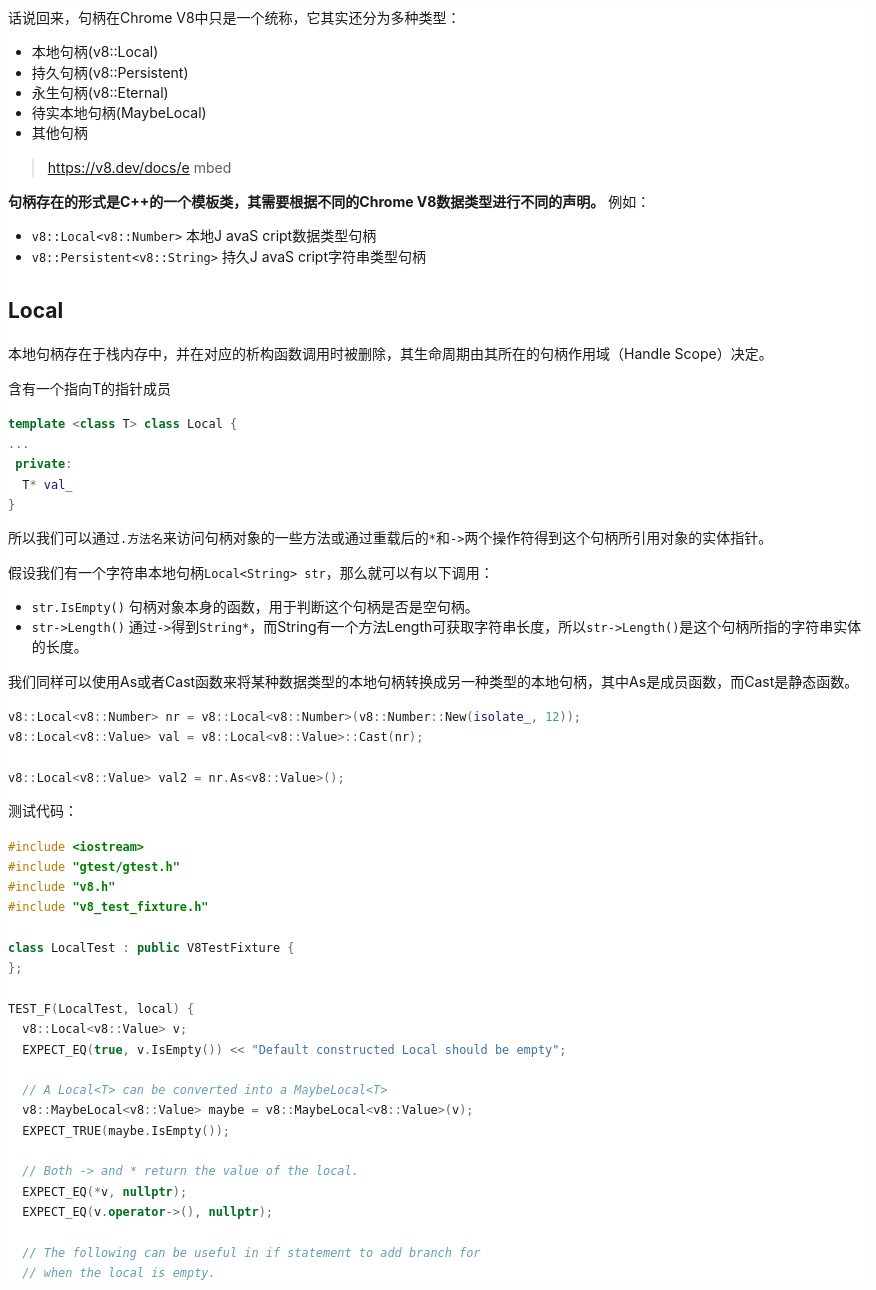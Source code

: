 话说回来，句柄在Chrome V8中只是一个统称，它其实还分为多种类型：

- 本地句柄(v8::Local)
- 持久句柄(v8::Persistent)
- 永生句柄(v8::Eternal)
- 待实本地句柄(MaybeLocal)
- 其他句柄

> <https://v8.dev/docs/e> mbed

**句柄存在的形式是C++的一个模板类，其需要根据不同的Chrome V8数据类型进行不同的声明。** 例如：

- `v8::Local<v8::Number>` 本地J avaS cript数据类型句柄
- `v8::Persistent<v8::String>` 持久J avaS cript字符串类型句柄

Local
-----

本地句柄存在于栈内存中，并在对应的析构函数调用时被删除，其生命周期由其所在的句柄作用域（Handle Scope）决定。

含有一个指向T的指针成员

```c++
template <class T> class Local { 
...
 private:
  T* val_
}
```

所以我们可以通过`.方法名`来访问句柄对象的一些方法或通过重载后的`*`和`->`两个操作符得到这个句柄所引用对象的实体指针。

假设我们有一个字符串本地句柄`Local<String> str`，那么就可以有以下调用：

- `str.IsEmpty()` 句柄对象本身的函数，用于判断这个句柄是否是空句柄。
- `str->Length()` 通过`->`得到`String*`，而String有一个方法Length可获取字符串长度，所以`str->Length()`是这个句柄所指的字符串实体的长度。

我们同样可以使用As或者Cast函数来将某种数据类型的本地句柄转换成另一种类型的本地句柄，其中As是成员函数，而Cast是静态函数。

```c++
v8::Local<v8::Number> nr = v8::Local<v8::Number>(v8::Number::New(isolate_, 12));
v8::Local<v8::Value> val = v8::Local<v8::Value>::Cast(nr);

v8::Local<v8::Value> val2 = nr.As<v8::Value>();
```

测试代码：

```c++
#include <iostream>
#include "gtest/gtest.h"
#include "v8.h"
#include "v8_test_fixture.h"

class LocalTest : public V8TestFixture {
};

TEST_F(LocalTest, local) {
  v8::Local<v8::Value> v;
  EXPECT_EQ(true, v.IsEmpty()) << "Default constructed Local should be empty";

  // A Local<T> can be converted into a MaybeLocal<T>
  v8::MaybeLocal<v8::Value> maybe = v8::MaybeLocal<v8::Value>(v);
  EXPECT_TRUE(maybe.IsEmpty());

  // Both -> and * return the value of the local.
  EXPECT_EQ(*v, nullptr);
  EXPECT_EQ(v.operator->(), nullptr);

  // The following can be useful in if statement to add branch for
  // when the local is empty.
```